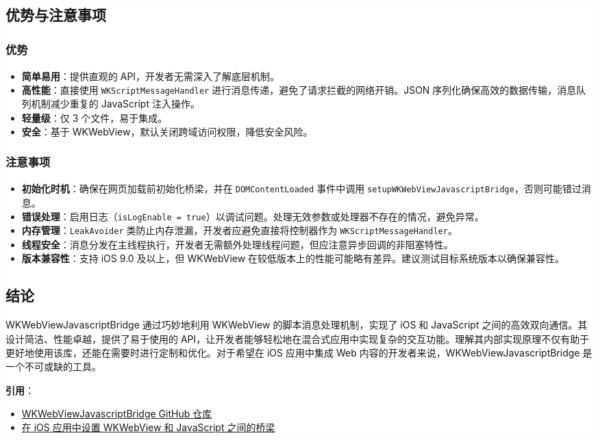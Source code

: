 ## 优势与注意事项

### 优势

- **简单易用**：提供直观的 API，开发者无需深入了解底层机制。
- **高性能**：直接使用 `WKScriptMessageHandler` 进行消息传递，避免了请求拦截的网络开销。JSON 序列化确保高效的数据传输，消息队列机制减少重复的 JavaScript 注入操作。
- **轻量级**：仅 3 个文件，易于集成。
- **安全**：基于 WKWebView，默认关闭跨域访问权限，降低安全风险。

### 注意事项

- **初始化时机**：确保在网页加载前初始化桥梁，并在 `DOMContentLoaded` 事件中调用 `setupWKWebViewJavascriptBridge`，否则可能错过消息。
- **错误处理**：启用日志（`isLogEnable = true`）以调试问题。处理无效参数或处理器不存在的情况，避免异常。
- **内存管理**：`LeakAvoider` 类防止内存泄漏，开发者应避免直接将控制器作为 `WKScriptMessageHandler`。
- **线程安全**：消息分发在主线程执行，开发者无需额外处理线程问题，但应注意异步回调的非阻塞特性。
- **版本兼容性**：支持 iOS 9.0 及以上，但 WKWebView 在较低版本上的性能可能略有差异。建议测试目标系统版本以确保兼容性。

## 结论

WKWebViewJavascriptBridge 通过巧妙地利用 WKWebView 的脚本消息处理机制，实现了 iOS 和 JavaScript 之间的高效双向通信。其设计简洁、性能卓越，提供了易于使用的 API，让开发者能够轻松地在混合式应用中实现复杂的交互功能。理解其内部实现原理不仅有助于更好地使用该库，还能在需要时进行定制和优化。对于希望在 iOS 应用中集成 Web 内容的开发者来说，WKWebViewJavascriptBridge 是一个不可或缺的工具。

**引用**：

- [WKWebViewJavascriptBridge GitHub 仓库](https://github.com/Lision/WKWebViewJavascriptBridge)
- [在 iOS 应用中设置 WKWebView 和 JavaScript 之间的桥梁](https://medium.com/%40bahalek/setting-up-js-bridge-between-your-webpage-and-wkwebview-in-your-ios-app-4ec8ca8230f7)

